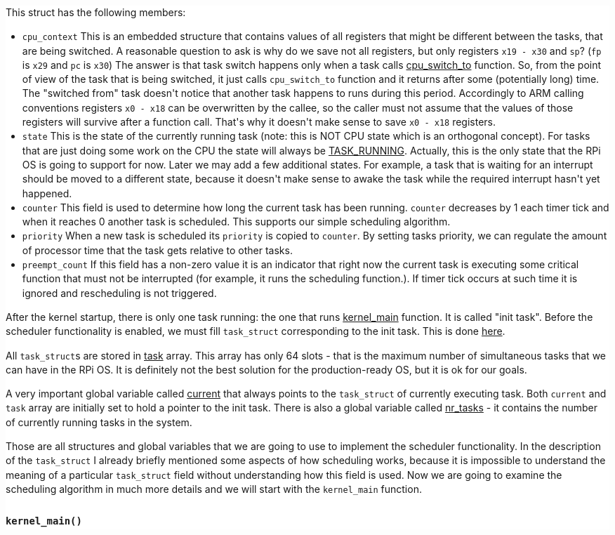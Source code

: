 This struct has the following members:

* `cpu_context` This is an embedded structure that contains values of all registers that might be different between the tasks, that are being switched. A reasonable question to ask is why do we save not all registers, but only registers `x19 - x30` and `sp`? (`fp` is `x29` and `pc` is `x30`) The answer is that task switch happens only when a task calls [cpu_switch_to](https://github.com/s-matyukevich/raspberry-pi-os/blob/master/src/lesson04/src/sched.S#L4) function. So, from the point of view of the task that is being switched, it just calls `cpu_switch_to` function and it returns after some (potentially long) time. The "switched from" task doesn't notice that another task happens to runs during this period.  Accordingly to ARM calling conventions registers `x0 - x18` can be overwritten by the callee, so the caller must not assume that the values of those registers will survive after a function call. That's why it doesn't make sense to save `x0 - x18` registers.
* `state` This is the state of the currently running task (note: this is NOT CPU state which is an orthogonal concept). For tasks that are just doing some work on the CPU the state will always be [TASK_RUNNING](https://github.com/s-matyukevich/raspberry-pi-os/blob/master/src/lesson04/include/sched.h#L15). Actually, this is the only state that the RPi OS is going to support for now. Later we may add a few additional states. For example, a task that is waiting for an interrupt should be moved to a different state, because it doesn't make sense to awake the task while the required interrupt hasn't yet happened.
* `counter` This field is used to determine how long the current task has been running. `counter` decreases by 1 each timer tick and when it reaches 0 another task is scheduled. This supports our simple scheduling algorithm.
* `priority`  When a new task is scheduled its `priority` is copied to `counter`. By setting tasks priority, we can regulate the amount of processor time that the task gets relative to other tasks.
* `preempt_count` If this field has a non-zero value it is an indicator that right now the current task is executing some critical function that must not be interrupted (for example, it runs the scheduling function.). If timer tick occurs at such time it is ignored and rescheduling is not triggered.

After the kernel startup, there is only one task running: the one that runs [kernel_main](https://github.com/s-matyukevich/raspberry-pi-os/blob/master/src/lesson04/src/kernel.c#L19) function. It is called "init task". Before the scheduler functionality is enabled, we must fill `task_struct` corresponding to the init task. This is done [here](https://github.com/s-matyukevich/raspberry-pi-os/blob/master/src/lesson04/include/sched.h#L53).

All `task_struct`s are stored in [task](https://github.com/s-matyukevich/raspberry-pi-os/blob/master/src/lesson04/src/sched.c#L7) array. This array has only 64 slots - that is the maximum number of simultaneous tasks that we can have in the RPi OS. It is definitely not the best solution for the production-ready OS, but it is ok for our goals.

A very important global variable called [current](https://github.com/s-matyukevich/raspberry-pi-os/blob/master/src/lesson04/src/sched.c#L6) that always points to the `task_struct` of currently executing task. Both `current` and `task` array are initially set to hold a pointer to the init task. There is also a global variable called [nr_tasks](https://github.com/s-matyukevich/raspberry-pi-os/blob/master/src/lesson04/src/sched.c#L8) - it contains the number of currently running tasks in the system.

Those are all structures and global variables that we are going to use to implement the scheduler functionality. In the description of the `task_struct` I already briefly mentioned some aspects of how scheduling works, because it is impossible to understand the meaning of a particular `task_struct` field without understanding how this field is used. Now we are going to examine the scheduling algorithm in much more details and we will start with the `kernel_main` function.

### `kernel_main()`
